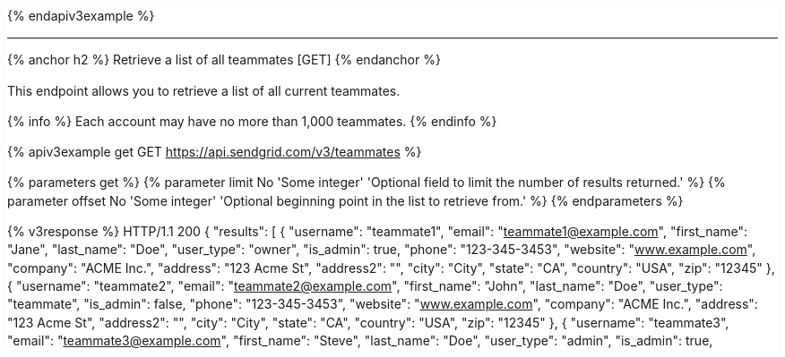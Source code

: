 {% endapiv3example %}

*****

{% anchor h2 %}
Retrieve a list of all teammates [GET]
{% endanchor %}

This endpoint allows you to retrieve a list of all current teammates.

{% info %}
Each account may have no more than 1,000 teammates.
{% endinfo %}

{% apiv3example get GET https://api.sendgrid.com/v3/teammates %}

{% parameters get %}
 {% parameter limit No 'Some integer' 'Optional field to limit the number of results returned.' %}
 {% parameter offset No 'Some integer' 'Optional beginning point in the list to retrieve from.' %}
{% endparameters %}

{% v3response %}
HTTP/1.1 200
{
  "results": [
    {
      "username": "teammate1",
      "email": "teammate1@example.com",
      "first_name": "Jane",
      "last_name": "Doe",
      "user_type": "owner",
      "is_admin": true,
      "phone": "123-345-3453",
      "website": "www.example.com",
      "company": "ACME Inc.",
      "address": "123 Acme St",
      "address2": "",
      "city": "City",
      "state": "CA",
      "country": "USA",
      "zip": "12345"
    },
    {
      "username": "teammate2",
      "email": "teammate2@example.com",
      "first_name": "John",
      "last_name": "Doe",
      "user_type": "teammate",
      "is_admin": false,
      "phone": "123-345-3453",
      "website": "www.example.com",
      "company": "ACME Inc.",
      "address": "123 Acme St",
      "address2": "",
      "city": "City",
      "state": "CA",
      "country": "USA",
      "zip": "12345"
    },
    {
      "username": "teammate3",
      "email": "teammate3@example.com",
      "first_name": "Steve",
      "last_name": "Doe",
      "user_type": "admin",
      "is_admin": true,